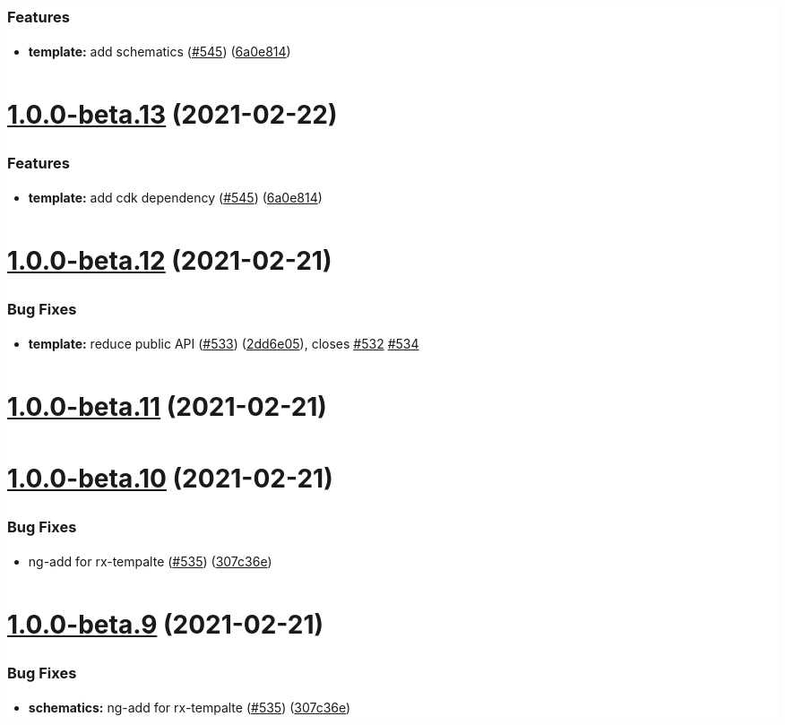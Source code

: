 ### Features

- **template:** add schematics ([#545](https://github.com/rx-angular/rx-angular/issues/545)) ([6a0e814](https://github.com/rx-angular/rx-angular/commit/6a0e8148ea38ec28d5e3882c7b7a1789ffbd5a84))

# [1.0.0-beta.13](https://github.com/rx-angular/rx-angular/compare/template@1.0.0-beta-12...template@1.0.0-beta.13) (2021-02-22)

### Features

- **template:** add cdk dependency ([#545](https://github.com/rx-angular/rx-angular/issues/545)) ([6a0e814](https://github.com/rx-angular/rx-angular/commit/6a0e8148ea38ec28d5e3882c7b7a1789ffbd5a84))

# [1.0.0-beta.12](https://github.com/rx-angular/rx-angular/compare/template@1.0.0-beta.10...template@1.0.0-beta.12) (2021-02-21)

### Bug Fixes

- **template:** reduce public API ([#533](https://github.com/rx-angular/rx-angular/issues/533)) ([2dd6e05](https://github.com/rx-angular/rx-angular/commit/2dd6e05def6408475f1e5c2083af39587cfad737)), closes [#532](https://github.com/rx-angular/rx-angular/issues/532) [#534](https://github.com/rx-angular/rx-angular/issues/534)

# [1.0.0-beta.11](https://github.com/rx-angular/rx-angular/compare/template@1.0.0-beta.10...template@1.0.0-beta.11) (2021-02-21)

# [1.0.0-beta.10](https://github.com/rx-angular/rx-angular/compare/template@1.0.0-beta...template@1.0.0-beta.10) (2021-02-21)

### Bug Fixes

- ng-add for rx-tempalte ([#535](https://github.com/rx-angular/rx-angular/issues/535)) ([307c36e](https://github.com/rx-angular/rx-angular/commit/307c36e01b7fd97be3020af1728bcecf0ba4bfdc))

# [1.0.0-beta.9](https://github.com/rx-angular/rx-angular/compare/template@1.0.0-beta...template@1.0.0-beta.9) (2021-02-21)

### Bug Fixes

- **schematics:** ng-add for rx-tempalte ([#535](https://github.com/rx-angular/rx-angular/issues/535)) ([307c36e](https://github.com/rx-angular/rx-angular/commit/307c36e01b7fd97be3020af1728bcecf0ba4bfdc))
